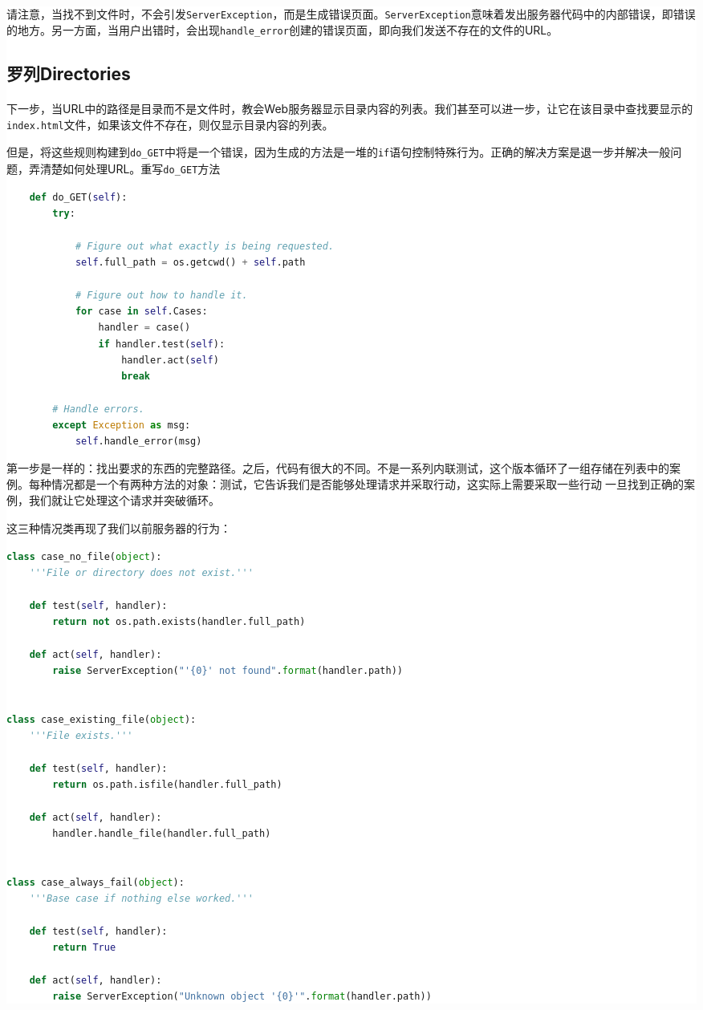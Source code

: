 请注意，当找不到文件时，不会引发`ServerException`，而是生成错误页面。`ServerException`意味着发出服务器代码中的内部错误，即错误的地方。另一方面，当用户出错时，会出现`handle_error`创建的错误页面，即向我们发送不存在的文件的URL。

## 罗列Directories

下一步，当URL中的路径是目录而不是文件时，教会Web服务器显示目录内容的列表。我们甚至可以进一步，让它在该目录中查找要显示的`index.html`文件，如果该文件不存在，则仅显示目录内容的列表。

但是，将这些规则构建到`do_GET`中将是一个错误，因为生成的方法是一堆的`if`语句控制特殊行为。正确的解决方案是退一步并解决一般问题，弄清楚如何处理URL。重写`do_GET`方法

```python
    def do_GET(self):
        try:

            # Figure out what exactly is being requested.
            self.full_path = os.getcwd() + self.path

            # Figure out how to handle it.
            for case in self.Cases:
                handler = case()
                if handler.test(self):
                    handler.act(self)
                    break

        # Handle errors.
        except Exception as msg:
            self.handle_error(msg)
```

第一步是一样的：找出要求的东西的完整路径。之后，代码有很大的不同。不是一系列内联测试，这个版本循环了一组存储在列表中的案例。每种情况都是一个有两种方法的对象：测试，它告诉我们是否能够处理请求并采取行动，这实际上需要采取一些行动 一旦找到正确的案例，我们就让它处理这个请求并突破循环。

这三种情况类再现了我们以前服务器的行为：

```python
class case_no_file(object):
    '''File or directory does not exist.'''

    def test(self, handler):
        return not os.path.exists(handler.full_path)

    def act(self, handler):
        raise ServerException("'{0}' not found".format(handler.path))


class case_existing_file(object):
    '''File exists.'''

    def test(self, handler):
        return os.path.isfile(handler.full_path)

    def act(self, handler):
        handler.handle_file(handler.full_path)


class case_always_fail(object):
    '''Base case if nothing else worked.'''

    def test(self, handler):
        return True

    def act(self, handler):
        raise ServerException("Unknown object '{0}'".format(handler.path))
```

